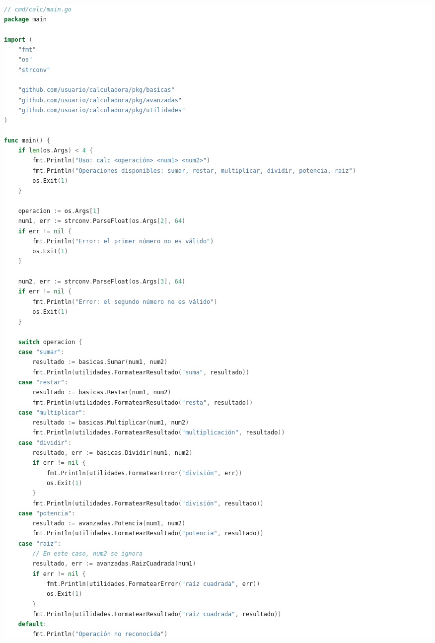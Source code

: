 ```go
// cmd/calc/main.go
package main

import (
    "fmt"
    "os"
    "strconv"

    "github.com/usuario/calculadora/pkg/basicas"
    "github.com/usuario/calculadora/pkg/avanzadas"
    "github.com/usuario/calculadora/pkg/utilidades"
)

func main() {
    if len(os.Args) < 4 {
        fmt.Println("Uso: calc <operación> <num1> <num2>")
        fmt.Println("Operaciones disponibles: sumar, restar, multiplicar, dividir, potencia, raiz")
        os.Exit(1)
    }

    operacion := os.Args[1]
    num1, err := strconv.ParseFloat(os.Args[2], 64)
    if err != nil {
        fmt.Println("Error: el primer número no es válido")
        os.Exit(1)
    }

    num2, err := strconv.ParseFloat(os.Args[3], 64)
    if err != nil {
        fmt.Println("Error: el segundo número no es válido")
        os.Exit(1)
    }

    switch operacion {
    case "sumar":
        resultado := basicas.Sumar(num1, num2)
        fmt.Println(utilidades.FormatearResultado("suma", resultado))
    case "restar":
        resultado := basicas.Restar(num1, num2)
        fmt.Println(utilidades.FormatearResultado("resta", resultado))
    case "multiplicar":
        resultado := basicas.Multiplicar(num1, num2)
        fmt.Println(utilidades.FormatearResultado("multiplicación", resultado))
    case "dividir":
        resultado, err := basicas.Dividir(num1, num2)
        if err != nil {
            fmt.Println(utilidades.FormatearError("división", err))
            os.Exit(1)
        }
        fmt.Println(utilidades.FormatearResultado("división", resultado))
    case "potencia":
        resultado := avanzadas.Potencia(num1, num2)
        fmt.Println(utilidades.FormatearResultado("potencia", resultado))
    case "raiz":
        // En este caso, num2 se ignora
        resultado, err := avanzadas.RaizCuadrada(num1)
        if err != nil {
            fmt.Println(utilidades.FormatearError("raíz cuadrada", err))
            os.Exit(1)
        }
        fmt.Println(utilidades.FormatearResultado("raíz cuadrada", resultado))
    default:
        fmt.Println("Operación no reconocida")
```